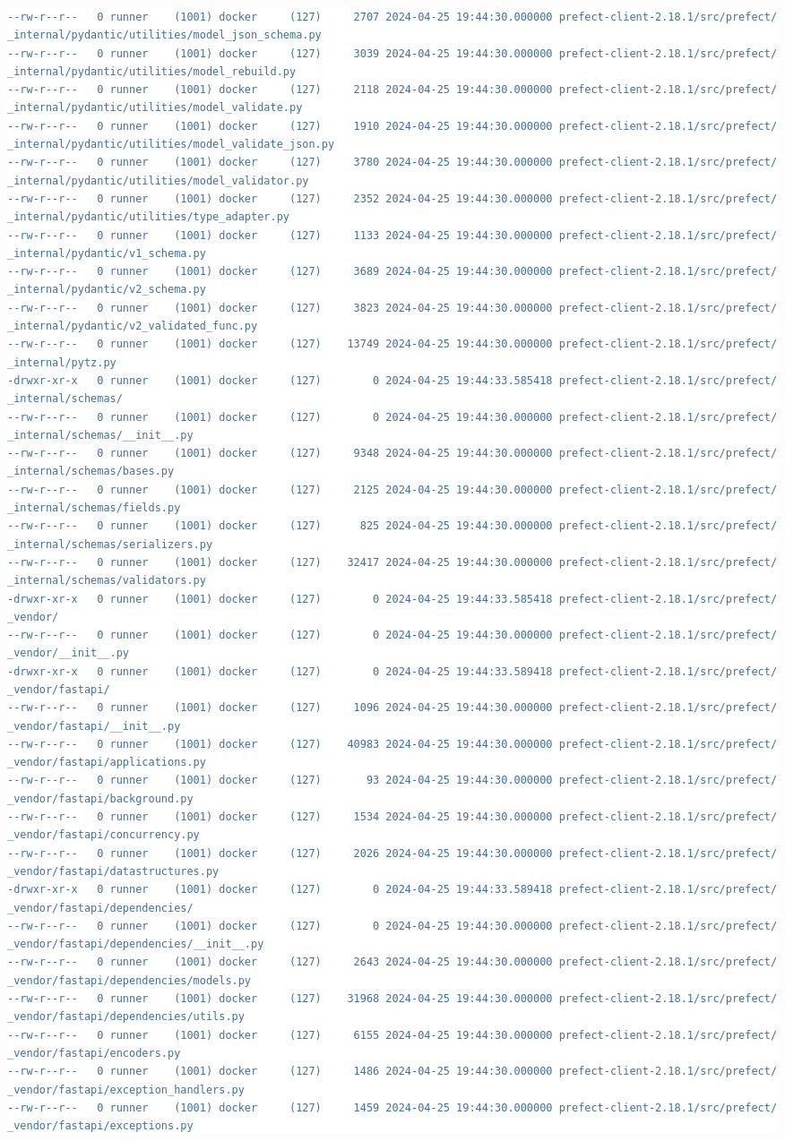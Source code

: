 ```diff
--rw-r--r--   0 runner    (1001) docker     (127)     2707 2024-04-25 19:44:30.000000 prefect-client-2.18.1/src/prefect/_internal/pydantic/utilities/model_json_schema.py
--rw-r--r--   0 runner    (1001) docker     (127)     3039 2024-04-25 19:44:30.000000 prefect-client-2.18.1/src/prefect/_internal/pydantic/utilities/model_rebuild.py
--rw-r--r--   0 runner    (1001) docker     (127)     2118 2024-04-25 19:44:30.000000 prefect-client-2.18.1/src/prefect/_internal/pydantic/utilities/model_validate.py
--rw-r--r--   0 runner    (1001) docker     (127)     1910 2024-04-25 19:44:30.000000 prefect-client-2.18.1/src/prefect/_internal/pydantic/utilities/model_validate_json.py
--rw-r--r--   0 runner    (1001) docker     (127)     3780 2024-04-25 19:44:30.000000 prefect-client-2.18.1/src/prefect/_internal/pydantic/utilities/model_validator.py
--rw-r--r--   0 runner    (1001) docker     (127)     2352 2024-04-25 19:44:30.000000 prefect-client-2.18.1/src/prefect/_internal/pydantic/utilities/type_adapter.py
--rw-r--r--   0 runner    (1001) docker     (127)     1133 2024-04-25 19:44:30.000000 prefect-client-2.18.1/src/prefect/_internal/pydantic/v1_schema.py
--rw-r--r--   0 runner    (1001) docker     (127)     3689 2024-04-25 19:44:30.000000 prefect-client-2.18.1/src/prefect/_internal/pydantic/v2_schema.py
--rw-r--r--   0 runner    (1001) docker     (127)     3823 2024-04-25 19:44:30.000000 prefect-client-2.18.1/src/prefect/_internal/pydantic/v2_validated_func.py
--rw-r--r--   0 runner    (1001) docker     (127)    13749 2024-04-25 19:44:30.000000 prefect-client-2.18.1/src/prefect/_internal/pytz.py
-drwxr-xr-x   0 runner    (1001) docker     (127)        0 2024-04-25 19:44:33.585418 prefect-client-2.18.1/src/prefect/_internal/schemas/
--rw-r--r--   0 runner    (1001) docker     (127)        0 2024-04-25 19:44:30.000000 prefect-client-2.18.1/src/prefect/_internal/schemas/__init__.py
--rw-r--r--   0 runner    (1001) docker     (127)     9348 2024-04-25 19:44:30.000000 prefect-client-2.18.1/src/prefect/_internal/schemas/bases.py
--rw-r--r--   0 runner    (1001) docker     (127)     2125 2024-04-25 19:44:30.000000 prefect-client-2.18.1/src/prefect/_internal/schemas/fields.py
--rw-r--r--   0 runner    (1001) docker     (127)      825 2024-04-25 19:44:30.000000 prefect-client-2.18.1/src/prefect/_internal/schemas/serializers.py
--rw-r--r--   0 runner    (1001) docker     (127)    32417 2024-04-25 19:44:30.000000 prefect-client-2.18.1/src/prefect/_internal/schemas/validators.py
-drwxr-xr-x   0 runner    (1001) docker     (127)        0 2024-04-25 19:44:33.585418 prefect-client-2.18.1/src/prefect/_vendor/
--rw-r--r--   0 runner    (1001) docker     (127)        0 2024-04-25 19:44:30.000000 prefect-client-2.18.1/src/prefect/_vendor/__init__.py
-drwxr-xr-x   0 runner    (1001) docker     (127)        0 2024-04-25 19:44:33.589418 prefect-client-2.18.1/src/prefect/_vendor/fastapi/
--rw-r--r--   0 runner    (1001) docker     (127)     1096 2024-04-25 19:44:30.000000 prefect-client-2.18.1/src/prefect/_vendor/fastapi/__init__.py
--rw-r--r--   0 runner    (1001) docker     (127)    40983 2024-04-25 19:44:30.000000 prefect-client-2.18.1/src/prefect/_vendor/fastapi/applications.py
--rw-r--r--   0 runner    (1001) docker     (127)       93 2024-04-25 19:44:30.000000 prefect-client-2.18.1/src/prefect/_vendor/fastapi/background.py
--rw-r--r--   0 runner    (1001) docker     (127)     1534 2024-04-25 19:44:30.000000 prefect-client-2.18.1/src/prefect/_vendor/fastapi/concurrency.py
--rw-r--r--   0 runner    (1001) docker     (127)     2026 2024-04-25 19:44:30.000000 prefect-client-2.18.1/src/prefect/_vendor/fastapi/datastructures.py
-drwxr-xr-x   0 runner    (1001) docker     (127)        0 2024-04-25 19:44:33.589418 prefect-client-2.18.1/src/prefect/_vendor/fastapi/dependencies/
--rw-r--r--   0 runner    (1001) docker     (127)        0 2024-04-25 19:44:30.000000 prefect-client-2.18.1/src/prefect/_vendor/fastapi/dependencies/__init__.py
--rw-r--r--   0 runner    (1001) docker     (127)     2643 2024-04-25 19:44:30.000000 prefect-client-2.18.1/src/prefect/_vendor/fastapi/dependencies/models.py
--rw-r--r--   0 runner    (1001) docker     (127)    31968 2024-04-25 19:44:30.000000 prefect-client-2.18.1/src/prefect/_vendor/fastapi/dependencies/utils.py
--rw-r--r--   0 runner    (1001) docker     (127)     6155 2024-04-25 19:44:30.000000 prefect-client-2.18.1/src/prefect/_vendor/fastapi/encoders.py
--rw-r--r--   0 runner    (1001) docker     (127)     1486 2024-04-25 19:44:30.000000 prefect-client-2.18.1/src/prefect/_vendor/fastapi/exception_handlers.py
--rw-r--r--   0 runner    (1001) docker     (127)     1459 2024-04-25 19:44:30.000000 prefect-client-2.18.1/src/prefect/_vendor/fastapi/exceptions.py
```